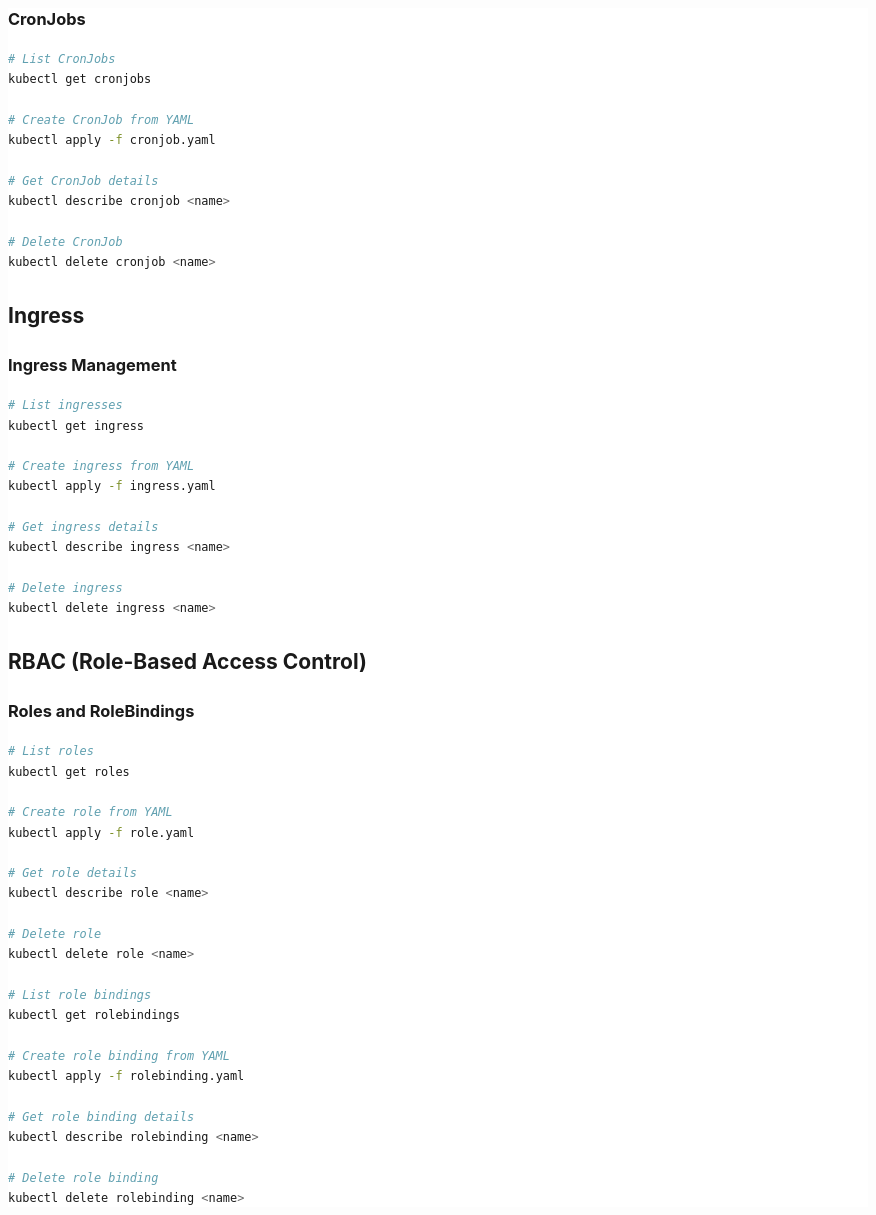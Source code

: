 ### CronJobs
```bash
# List CronJobs
kubectl get cronjobs

# Create CronJob from YAML
kubectl apply -f cronjob.yaml

# Get CronJob details
kubectl describe cronjob <name>

# Delete CronJob
kubectl delete cronjob <name>
```

## Ingress

### Ingress Management
```bash
# List ingresses
kubectl get ingress

# Create ingress from YAML
kubectl apply -f ingress.yaml

# Get ingress details
kubectl describe ingress <name>

# Delete ingress
kubectl delete ingress <name>
```

## RBAC (Role-Based Access Control)

### Roles and RoleBindings
```bash
# List roles
kubectl get roles

# Create role from YAML
kubectl apply -f role.yaml

# Get role details
kubectl describe role <name>

# Delete role
kubectl delete role <name>

# List role bindings
kubectl get rolebindings

# Create role binding from YAML
kubectl apply -f rolebinding.yaml

# Get role binding details
kubectl describe rolebinding <name>

# Delete role binding
kubectl delete rolebinding <name>
```
